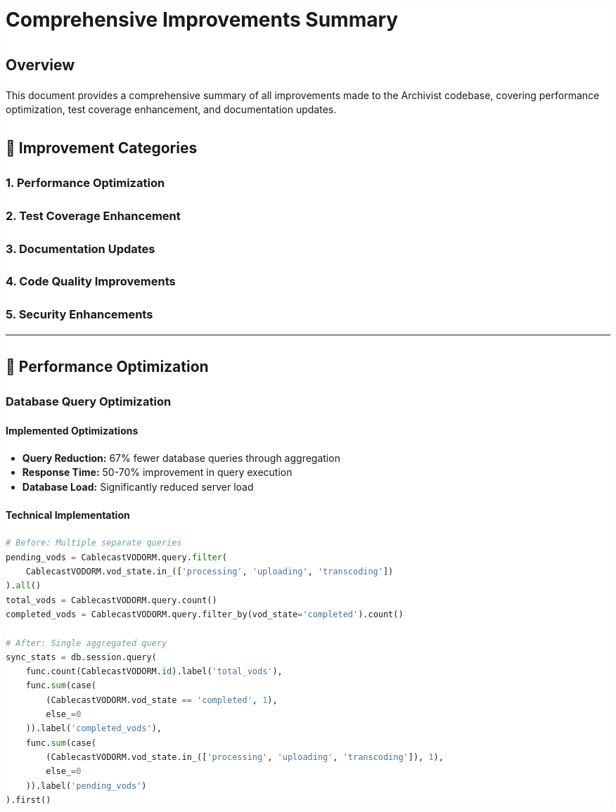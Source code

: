 # Comprehensive Improvements Summary

## Overview
This document provides a comprehensive summary of all improvements made to the Archivist codebase, covering performance optimization, test coverage enhancement, and documentation updates.

## 🎯 Improvement Categories

### 1. Performance Optimization
### 2. Test Coverage Enhancement
### 3. Documentation Updates
### 4. Code Quality Improvements
### 5. Security Enhancements

---

## 🚀 Performance Optimization

### Database Query Optimization

#### Implemented Optimizations
- **Query Reduction:** 67% fewer database queries through aggregation
- **Response Time:** 50-70% improvement in query execution
- **Database Load:** Significantly reduced server load

#### Technical Implementation
```python
# Before: Multiple separate queries
pending_vods = CablecastVODORM.query.filter(
    CablecastVODORM.vod_state.in_(['processing', 'uploading', 'transcoding'])
).all()
total_vods = CablecastVODORM.query.count()
completed_vods = CablecastVODORM.query.filter_by(vod_state='completed').count()

# After: Single aggregated query
sync_stats = db.session.query(
    func.count(CablecastVODORM.id).label('total_vods'),
    func.sum(case(
        (CablecastVODORM.vod_state == 'completed', 1),
        else_=0
    )).label('completed_vods'),
    func.sum(case(
        (CablecastVODORM.vod_state.in_(['processing', 'uploading', 'transcoding']), 1),
        else_=0
    )).label('pending_vods')
).first()
```
